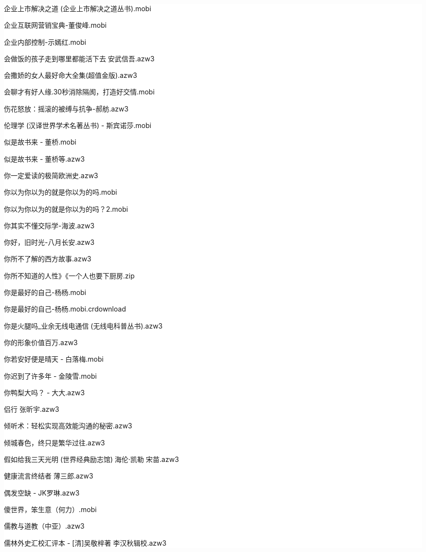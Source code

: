 企业上市解决之道 (企业上市解决之道丛书).mobi

企业互联网营销宝典-董俊峰.mobi

企业内部控制-示嫣红.mobi

会做饭的孩子走到哪里都能活下去 安武信吾.azw3

会撒娇的女人最好命大全集(超值金版).azw3

会聊才有好人缘.30秒消除隔阂，打造好交情.mobi

伤花怒放：摇滚的被缚与抗争-郝舫.azw3

伦理学 (汉译世界学术名著丛书) - 斯宾诺莎.mobi

似是故书来 -  董桥.mobi

似是故书来 -  董桥等.azw3

你一定爱读的极简欧洲史.azw3

你以为你以为的就是你以为的吗.mobi

你以为你以为的就是你以为的吗？2.mobi

你其实不懂交际学-海波.azw3

你好，旧时光-八月长安.azw3

你所不了解的西方故事.azw3

你所不知道的人性》《一个人也要下厨房.zip

你是最好的自己-杨杨.mobi

你是最好的自己-杨杨.mobi.crdownload

你是火腿吗_业余无线电通信 (无线电科普丛书).azw3

你的形象价值百万.azw3

你若安好便是晴天 - 白落梅.mobi

你迟到了许多年 - 金陵雪.mobi

你鸭梨大吗？ - 大大.azw3

侣行 张昕宇.azw3

倾听术：轻松实现高效能沟通的秘密.azw3

倾城春色，终只是繁华过往.azw3

假如给我三天光明 (世界经典励志馆) 海伦·凯勒 宋苗.azw3

健康流言终结者 薄三郎.azw3

偶发空缺 - JK罗琳.azw3

傻世界，笨生意（何力）.mobi

儒教与道教（中亚）.azw3

儒林外史汇校汇评本 - [清]吴敬梓著 李汉秋辑校.azw3
